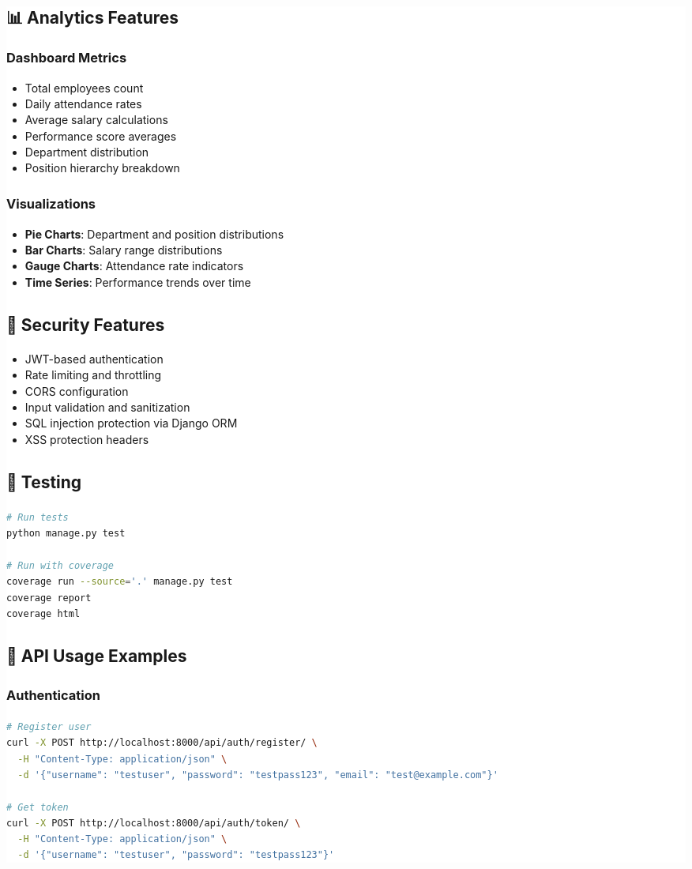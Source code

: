 ## 📊 Analytics Features

### Dashboard Metrics
- Total employees count
- Daily attendance rates
- Average salary calculations
- Performance score averages
- Department distribution
- Position hierarchy breakdown

### Visualizations
- **Pie Charts**: Department and position distributions
- **Bar Charts**: Salary range distributions
- **Gauge Charts**: Attendance rate indicators
- **Time Series**: Performance trends over time

## 🔐 Security Features

- JWT-based authentication
- Rate limiting and throttling
- CORS configuration
- Input validation and sanitization
- SQL injection protection via Django ORM
- XSS protection headers

## 🧪 Testing

```bash
# Run tests
python manage.py test

# Run with coverage
coverage run --source='.' manage.py test
coverage report
coverage html
```

## 📝 API Usage Examples

### Authentication
```bash
# Register user
curl -X POST http://localhost:8000/api/auth/register/ \
  -H "Content-Type: application/json" \
  -d '{"username": "testuser", "password": "testpass123", "email": "test@example.com"}'

# Get token
curl -X POST http://localhost:8000/api/auth/token/ \
  -H "Content-Type: application/json" \
  -d '{"username": "testuser", "password": "testpass123"}'
```
